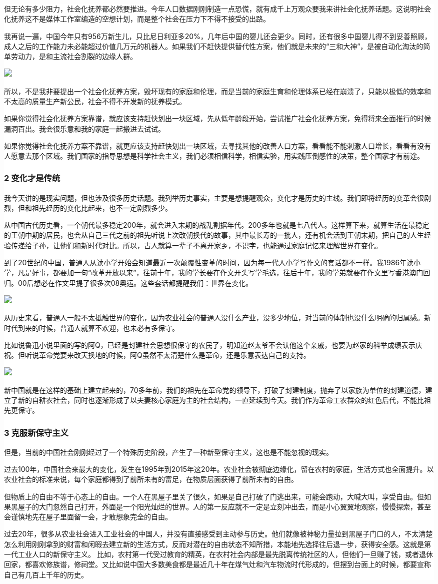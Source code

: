 但无论有多少阻力，社会化抚养都必然要推进。今年人口数据刚刚制造一点恐慌，就有成千上万观众要我来讲社会化抚养话题。这说明社会化抚养这不是媒体工作室编造的空想计划，而是整个社会在压力下不得不接受的出路。


我再说一遍，中国今年只有956万新生儿，只比尼日利亚多20%，几年后中国的婴儿还会更少。同时，还有很多中国婴儿得不到妥善照顾，成人之后的工作能力未必能超过价值几万元的机器人。如果我们不赶快提供替代性方案，他们就是未来的“三和大神”，是被自动化淘汰的简单劳动力，是和主流社会割裂的边缘人群。

![](/images/btnews/btnews/0501_0600/0541/07a96058-b68b-495c-800f-9151cf398445.webp)



所以，不是我非要提出一个社会化抚养方案，毁坏现有的家庭和伦理，而是当前的家庭生育和伦理体系已经在崩溃了，只能以极低的效率和不太高的质量生产新公民，社会不得不开发新的抚养模式。


如果你觉得社会化抚养方案靠谱，就应该支持赶快划出一块区域，先从低年龄段开始，尝试推广社会化抚养方案，免得将来全面推行的时候漏洞百出。我会很乐意和我的家庭一起搬进去试试。


如果你觉得社会化抚养方案不靠谱，就更应该支持赶快划出一块区域，去寻找其他的改善人口方案，看看能不能刺激人口增长，看看有没有人愿意去那个区域。我们国家的指导思想是科学社会主义，我们必须相信科学，相信实验，用实践压倒感性的决策，整个国家才有前途。


### 2 变化才是传统
我今天讲的是现实问题，但也涉及很多历史话题。我列举历史事实，主要是想提醒观众，变化才是历史的主线。我们即将经历的变革会很剧烈，但和祖先经历的变化比起来，也不一定剧烈多少。


从中国古代历史看，一个朝代最多稳定200年，就会进入末期的战乱割据年代。200多年也就是七八代人。这样算下来，就算生活在最稳定的王朝中期的居民，也会从自己三代之前的祖先听说上次改朝换代的故事，其中最长寿的一批人，还有机会活到王朝末期，把自己的人生经验传递给子孙，让他们和新时代对比。所以，古人就算一辈子不离开家乡，不识字，也能通过家庭记忆来理解世界在变化。


到了20世纪的中国，普通人从读小学开始会知道最近一次颠覆性变革的时间，因为每一代人小学写作文的套话都不一样。我1986年读小学，凡是好事，都要加一句“改革开放以来”，往前十年，我的学长要在作文开头写学毛选，往后十年，我的学弟就要在作文里写香港澳门回归。00后想必在作文里提了很多次08奥运。这些套话都提醒我们：世界在变化。

![](/images/btnews/btnews/0501_0600/0541/7b85dfc9-5314-4b4e-85df-8a556905272b.webp)



从历史来看，普通人一般不太抵触世界的变化，因为农业社会的普通人没什么产业，没多少地位，对当前的体制也没什么明确的归属感。新时代到来的时候，普通人就算不欢迎，也未必有多保守。


比如说鲁迅小说里面的写的阿Q，已经是封建社会思想很保守的农民了，明知道赵太爷不会认他这个亲戚，也要为赵家的科举成绩表示庆祝。但听说革命党要来改天换地的时候，阿Q虽然不太清楚什么是革命，还是乐意表达自己的支持。

![](/images/btnews/btnews/0501_0600/0541/b13806e2-d4aa-449f-b832-94ec3b691158.webp)



新中国就是在这样的基础上建立起来的，70多年前，我们的祖先在革命党的领导下，打破了封建制度，抛弃了以家族为单位的封建道德，建立了新的自耕农社会，同时也逐渐形成了以夫妻核心家庭为主的社会结构，一直延续到今天。我们作为革命工农群众的红色后代，不能比祖先更保守。


### 3 克服新保守主义
但是，当前的中国社会刚刚经过了一个特殊历史阶段，产生了一种新型保守主义，这也是不能忽视的现实。


过去100年，中国社会来最大的变化，发生在1995年到2015年这20年。农业社会被彻底边缘化，留在农村的家庭，生活方式也全面提升。以农业社会的标准来说，每个家庭都得到了前所未有的富足，在物质层面获得了前所未有的自由。


但物质上的自由不等于心态上的自由。一个人在黑屋子里关了很久，如果是自己打破了门逃出来，可能会跑动，大喊大叫，享受自由。但如果黑屋子的大门忽然自己打开，外面是一个阳光灿烂的世界。人的第一反应就不一定是立刻冲出去，而是小心翼翼地观察，慢慢探索，甚至会谨慎地先在屋子里面留一会，才敢想象完全的自由。


过去20年，很多从农业社会进入工业社会的中国人，并没有直接感受到主动参与历史。他们就像被神秘力量拉到黑屋子门口的人，不太清楚怎么利用刚刚拿到的财富和闲暇去建立新的生活方式，反而对潜在的自由状态不知所措，本能地先选择往后退一步，获得安全感。这就是第一代工业人口的新保守主义。
比如，农村第一代受过教育的精英，在农村社会内部是最先脱离传统社区的人，但他们一旦赚了钱，或者退休回家，都喜欢修族谱，修祠堂。又比如说中国大多数美食都是最近几十年在煤气灶和汽车物流时代形成的，但摆到台面上的时候，都要宣称自己有几百上千年的历史。
